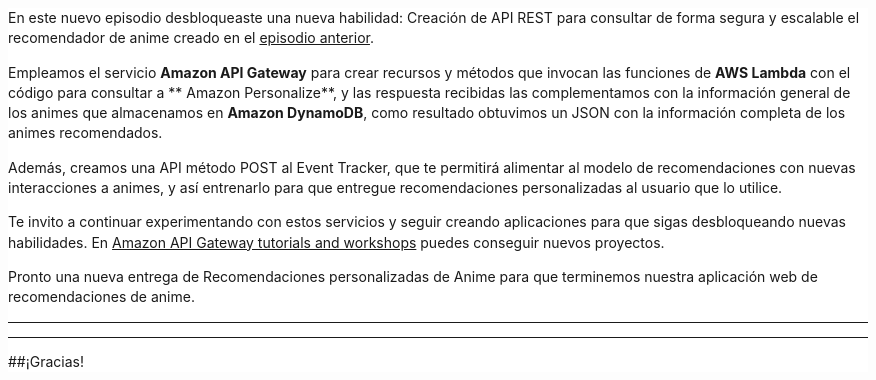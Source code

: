 En este nuevo episodio desbloqueaste una nueva habilidad: Creación de API REST para consultar de forma segura y escalable el recomendador de anime creado en el [episodio anterior](https://aws.amazon.com/es/blogs/aws-spanish/como-crear-un-modelo-de-recomendacion-basado-en-machine-learning/). 

Empleamos el servicio **Amazon API Gateway** para crear recursos y métodos que invocan las funciones de **AWS Lambda** con el código para consultar a ** Amazon Personalize**, y las respuesta recibidas las complementamos con la información general de los animes que almacenamos en **Amazon DynamoDB**, como resultado obtuvimos un JSON con la información completa de los animes recomendados. 

Además, creamos una API método POST al Event Tracker, que te permitirá alimentar al modelo de recomendaciones con nuevas interacciones a animes, y así entrenarlo para que entregue recomendaciones personalizadas al usuario que lo utilice. 

Te invito a continuar experimentando con estos servicios y seguir creando aplicaciones para que sigas desbloqueando nuevas habilidades. En [Amazon API Gateway tutorials and workshops](https://docs.aws.amazon.com/apigateway/latest/developerguide/api-gateway-tutorials.html) puedes conseguir nuevos proyectos. 

Pronto una nueva entrega de Recomendaciones personalizadas de Anime para que terminemos nuestra aplicación web de recomendaciones de anime.  

___
___

##¡Gracias!
